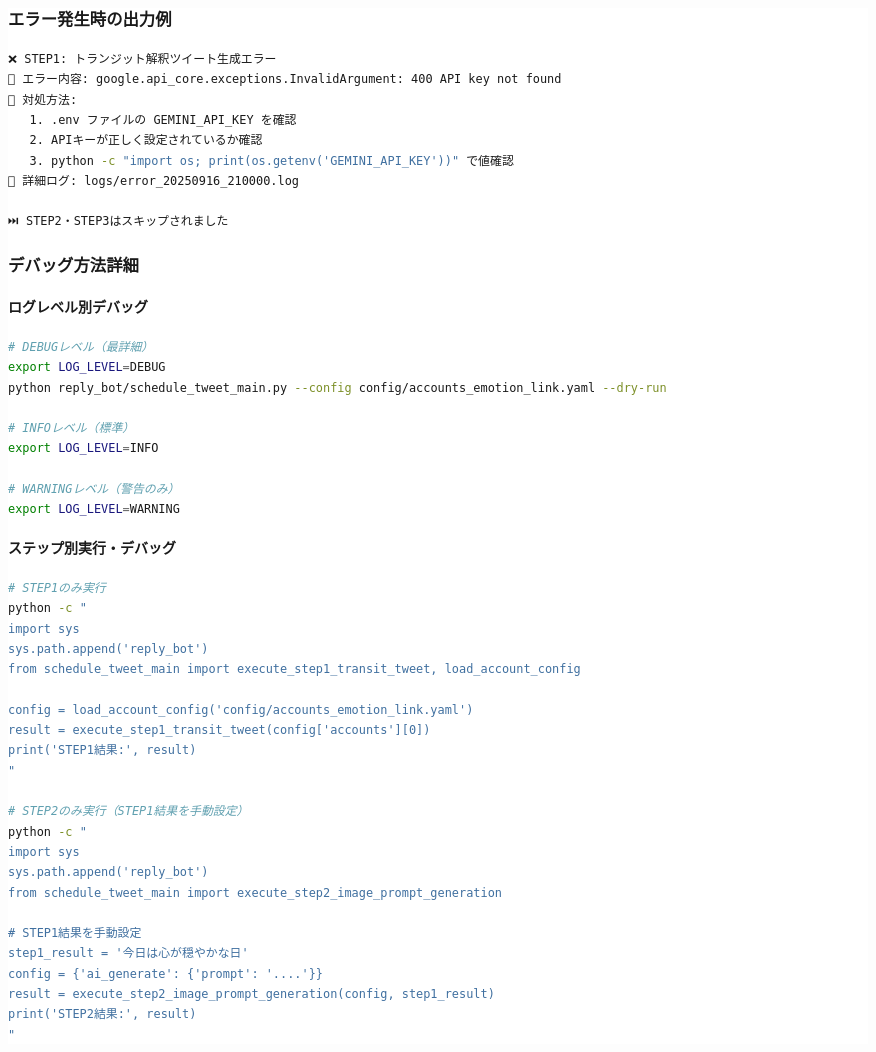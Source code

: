 ### エラー発生時の出力例
```bash
❌ STEP1: トランジット解釈ツイート生成エラー
🔴 エラー内容: google.api_core.exceptions.InvalidArgument: 400 API key not found
🔧 対処方法:
   1. .env ファイルの GEMINI_API_KEY を確認
   2. APIキーが正しく設定されているか確認
   3. python -c "import os; print(os.getenv('GEMINI_API_KEY'))" で値確認
📁 詳細ログ: logs/error_20250916_210000.log

⏭️ STEP2・STEP3はスキップされました
```

### デバッグ方法詳細

#### ログレベル別デバッグ
```bash
# DEBUGレベル（最詳細）
export LOG_LEVEL=DEBUG
python reply_bot/schedule_tweet_main.py --config config/accounts_emotion_link.yaml --dry-run

# INFOレベル（標準）
export LOG_LEVEL=INFO

# WARNINGレベル（警告のみ）
export LOG_LEVEL=WARNING
```

#### ステップ別実行・デバッグ
```bash
# STEP1のみ実行
python -c "
import sys
sys.path.append('reply_bot')
from schedule_tweet_main import execute_step1_transit_tweet, load_account_config

config = load_account_config('config/accounts_emotion_link.yaml')
result = execute_step1_transit_tweet(config['accounts'][0])
print('STEP1結果:', result)
"

# STEP2のみ実行（STEP1結果を手動設定）
python -c "
import sys
sys.path.append('reply_bot')
from schedule_tweet_main import execute_step2_image_prompt_generation

# STEP1結果を手動設定
step1_result = '今日は心が穏やかな日'
config = {'ai_generate': {'prompt': '....'}}
result = execute_step2_image_prompt_generation(config, step1_result)
print('STEP2結果:', result)
"
```
